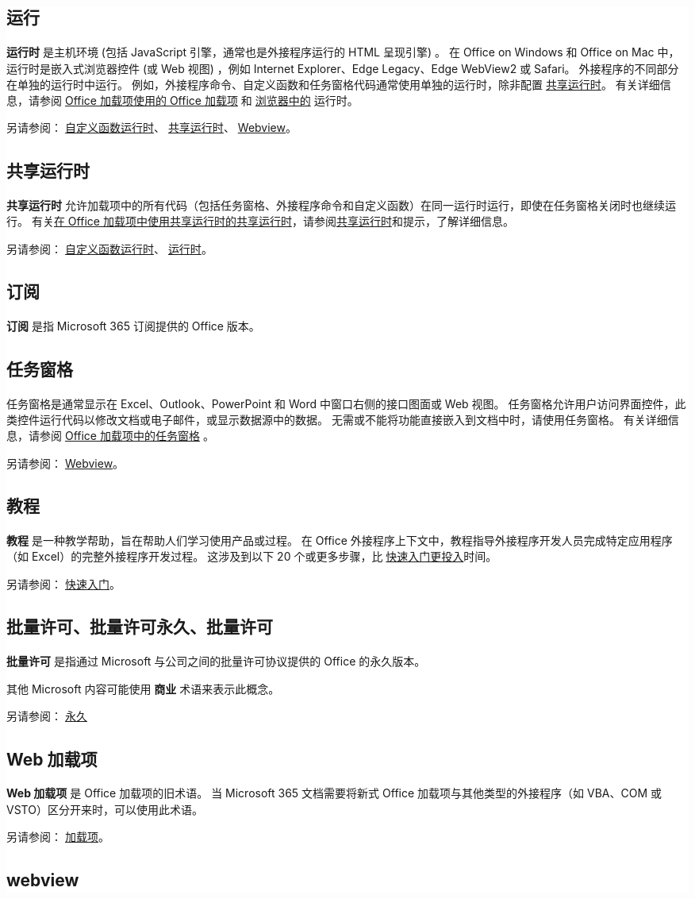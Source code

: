 ## <a name="runtime"></a>运行

**运行时** 是主机环境 (包括 JavaScript 引擎，通常也是外接程序运行的 HTML 呈现引擎) 。 在 Office on Windows 和 Office on Mac 中，运行时是嵌入式浏览器控件 (或 Web 视图) ，例如 Internet Explorer、Edge Legacy、Edge WebView2 或 Safari。 外接程序的不同部分在单独的运行时中运行。 例如，外接程序命令、自定义函数和任务窗格代码通常使用单独的运行时，除非配置 [共享运行时](../testing/runtimes.md#shared-runtime)。 有关详细信息，请参阅 [Office 加载项使用的 Office 加载项](../testing/runtimes.md) 和 [浏览器中的](../concepts/browsers-used-by-office-web-add-ins.md) 运行时。

另请参阅： [自定义函数运行时](#custom-functions-runtime)、 [共享运行时](#shared-runtime)、 [Webview](#webview)。

## <a name="shared-runtime"></a>共享运行时

**共享运行时** 允许加载项中的所有代码（包括任务窗格、外接程序命令和自定义函数）在同一运行时运行，即使在任务窗格关闭时也继续运行。 有关[在 Office 加载项中使用共享运行时的共享运行时](https://devblogs.microsoft.com/microsoft365dev/tips-for-using-the-shared-javascript-runtime-in-your-office-add-in%e2%80%af/)，请参阅[共享运行时](../testing/runtimes.md#shared-runtime)和提示，了解详细信息。

另请参阅： [自定义函数运行时](#custom-functions-runtime)、 [运行时](#runtime)。

## <a name="subscription"></a>订阅

**订阅** 是指 Microsoft 365 订阅提供的 Office 版本。

## <a name="task-pane"></a>任务窗格

任务窗格是通常显示在 Excel、Outlook、PowerPoint 和 Word 中窗口右侧的接口图面或 Web 视图。 任务窗格允许用户访问界面控件，此类控件运行代码以修改文档或电子邮件，或显示数据源中的数据。 无需或不能将功能直接嵌入到文档中时，请使用任务窗格。 有关详细信息，请参阅 [Office 加载项中的任务窗格](../design/task-pane-add-ins.md) 。

另请参阅： [Webview](#webview)。

## <a name="tutorial"></a>教程

**教程** 是一种教学帮助，旨在帮助人们学习使用产品或过程。 在 Office 外接程序上下文中，教程指导外接程序开发人员完成特定应用程序（如 Excel）的完整外接程序开发过程。 这涉及到以下 20 个或更多步骤，比 [快速入门更投入](#quick-start)时间。

另请参阅： [快速入门](#quick-start)。

## <a name="volume-licensed-volume-licensed-perpetual-volume-licensing"></a>批量许可、批量许可永久、批量许可

**批量许可** 是指通过 Microsoft 与公司之间的批量许可协议提供的 Office 的永久版本。

其他 Microsoft 内容可能使用 **商业** 术语来表示此概念。

另请参阅： [永久](#perpetual)

## <a name="web-add-in"></a>Web 加载项

**Web 加载项** 是 Office 加载项的旧术语。 当 Microsoft 365 文档需要将新式 Office 加载项与其他类型的外接程序（如 VBA、COM 或 VSTO）区分开来时，可以使用此术语。

另请参阅： [加载项](#add-in)。

## <a name="webview"></a>webview
